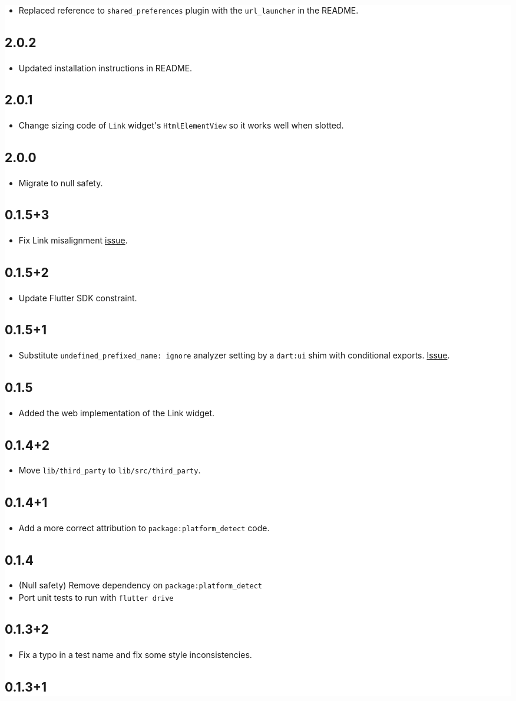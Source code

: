 - Replaced reference to `shared_preferences` plugin with the `url_launcher` in the README.

## 2.0.2

- Updated installation instructions in README.

## 2.0.1

- Change sizing code of `Link` widget's `HtmlElementView` so it works well when slotted.

## 2.0.0

- Migrate to null safety.

## 0.1.5+3

- Fix Link misalignment [issue](https://github.com/flutter/flutter/issues/70053).

## 0.1.5+2

- Update Flutter SDK constraint.

## 0.1.5+1

- Substitute `undefined_prefixed_name: ignore` analyzer setting by a `dart:ui` shim with conditional exports. [Issue](https://github.com/flutter/flutter/issues/69309).

## 0.1.5

- Added the web implementation of the Link widget.

## 0.1.4+2

- Move `lib/third_party` to `lib/src/third_party`.

## 0.1.4+1

- Add a more correct attribution to `package:platform_detect` code.

## 0.1.4

- (Null safety) Remove dependency on `package:platform_detect`
- Port unit tests to run with `flutter drive`

## 0.1.3+2

- Fix a typo in a test name and fix some style inconsistencies.

## 0.1.3+1
